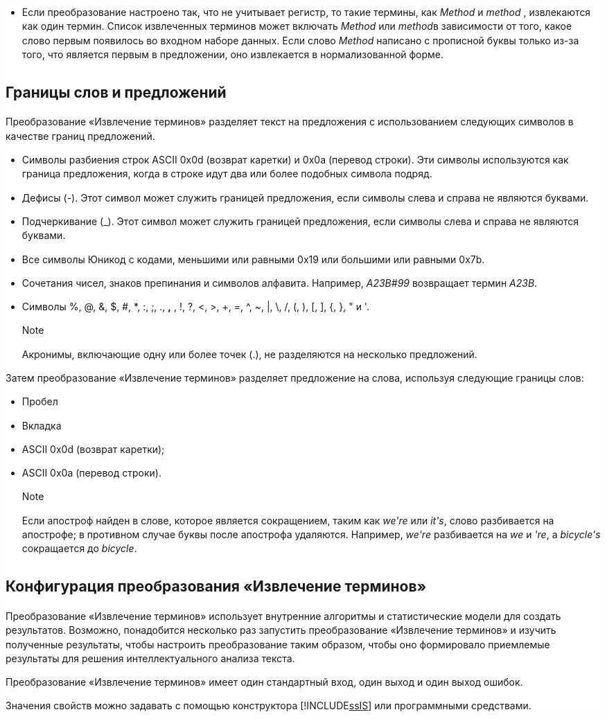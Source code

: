 -   Если преобразование настроено так, что не учитывает регистр, то такие термины, как *Method* и *method* , извлекаются как один термин. Список извлеченных терминов может включать *Method* или *method*в зависимости от того, какое слово первым появилось во входном наборе данных. Если слово *Method* написано с прописной буквы только из-за того, что является первым в предложении, оно извлекается в нормализованной форме.  
  
## <a name="sentence-and-word-boundaries"></a>Границы слов и предложений  
 Преобразование «Извлечение терминов» разделяет текст на предложения с использованием следующих символов в качестве границ предложений.  
  
-   Символы разбиения строк ASCII 0x0d (возврат каретки) и 0x0a (перевод строки). Эти символы используются как граница предложения, когда в строке идут два или более подобных символа подряд.  
  
-   Дефисы (-). Этот символ может служить границей предложения, если символы слева и справа не являются буквами.  
  
-   Подчеркивание (_). Этот символ может служить границей предложения, если символы слева и справа не являются буквами.  
  
-   Все символы Юникод с кодами, меньшими или равными 0x19 или большими или равными 0x7b.  
  
-   Сочетания чисел, знаков препинания и символов алфавита. Например, *A23B#99* возвращает термин *A23B*.  
  
-   Символы %, @, &, $, #, \*, :, ;, ., **,** , !, ?, \<, >, +, =, ^, ~, |, \\, /, (, ), [, ], {, }, " и '.  
  
    > [!NOTE]  
    >  Акронимы, включающие одну или более точек (.), не разделяются на несколько предложений.  
  
 Затем преобразование «Извлечение терминов» разделяет предложение на слова, используя следующие границы слов:  
  
-   Пробел  
  
-   Вкладка  
  
-   ASCII 0x0d (возврат каретки);  
  
-   ASCII 0x0a (перевод строки).  
  
    > [!NOTE]  
    >  Если апостроф найден в слове, которое является сокращением, таким как *we're* или *it's*, слово разбивается на апострофе; в противном случае буквы после апострофа удаляются. Например, *we're* разбивается на *we* и *'re*, а *bicycle's* сокращается до *bicycle*.  
  
## <a name="configuration-of-the-term-extraction-transformation"></a>Конфигурация преобразования «Извлечение терминов»  
 Преобразование «Извлечение терминов» использует внутренние алгоритмы и статистические модели для создать результатов. Возможно, понадобится несколько раз запустить преобразование «Извлечение терминов» и изучить полученные результаты, чтобы настроить преобразование таким образом, чтобы оно формировало приемлемые результаты для решения интеллектуального анализа текста.  
  
 Преобразование «Извлечение терминов» имеет один стандартный вход, один выход и один выход ошибок.  
  
 Значения свойств можно задавать с помощью конструктора [!INCLUDE[ssIS](../../../includes/ssis-md.md)] или программными средствами.  
  